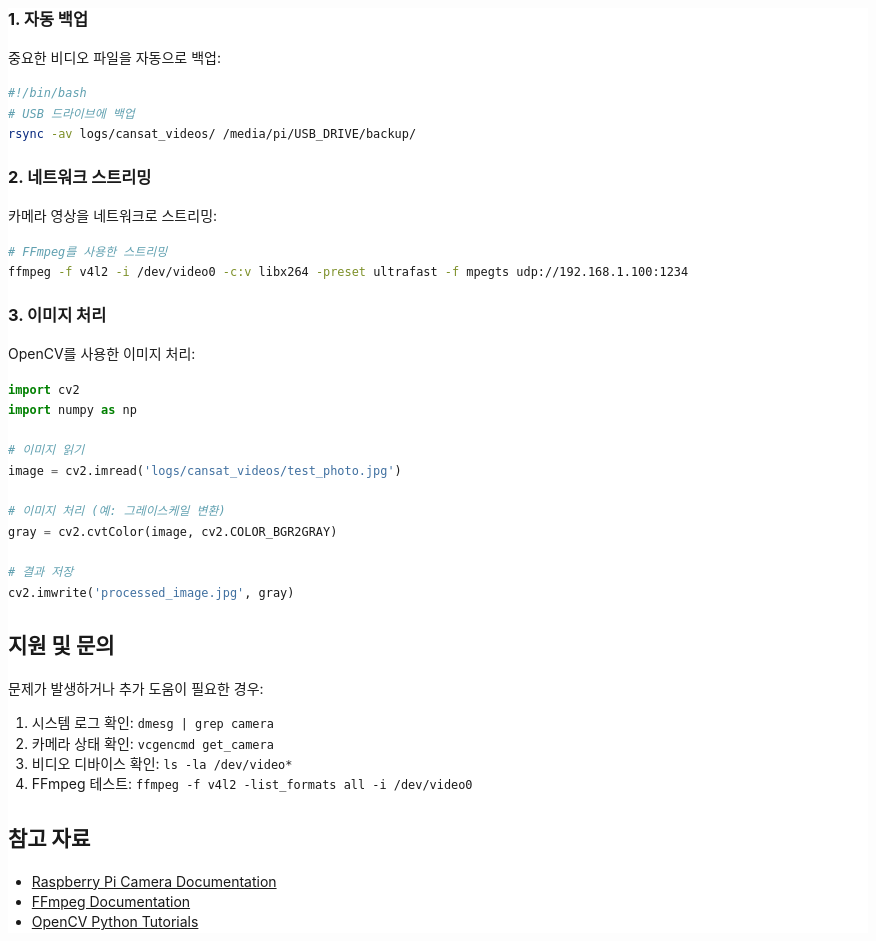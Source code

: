 ### 1. 자동 백업

중요한 비디오 파일을 자동으로 백업:

```bash
#!/bin/bash
# USB 드라이브에 백업
rsync -av logs/cansat_videos/ /media/pi/USB_DRIVE/backup/
```

### 2. 네트워크 스트리밍

카메라 영상을 네트워크로 스트리밍:

```bash
# FFmpeg를 사용한 스트리밍
ffmpeg -f v4l2 -i /dev/video0 -c:v libx264 -preset ultrafast -f mpegts udp://192.168.1.100:1234
```

### 3. 이미지 처리

OpenCV를 사용한 이미지 처리:

```python
import cv2
import numpy as np

# 이미지 읽기
image = cv2.imread('logs/cansat_videos/test_photo.jpg')

# 이미지 처리 (예: 그레이스케일 변환)
gray = cv2.cvtColor(image, cv2.COLOR_BGR2GRAY)

# 결과 저장
cv2.imwrite('processed_image.jpg', gray)
```

## 지원 및 문의

문제가 발생하거나 추가 도움이 필요한 경우:

1. 시스템 로그 확인: `dmesg | grep camera`
2. 카메라 상태 확인: `vcgencmd get_camera`
3. 비디오 디바이스 확인: `ls -la /dev/video*`
4. FFmpeg 테스트: `ffmpeg -f v4l2 -list_formats all -i /dev/video0`

## 참고 자료

- [Raspberry Pi Camera Documentation](https://www.raspberrypi.org/documentation/raspbian/applications/camera.md)
- [FFmpeg Documentation](https://ffmpeg.org/documentation.html)
- [OpenCV Python Tutorials](https://docs.opencv.org/master/d6/d00/tutorial_py_root.html) 